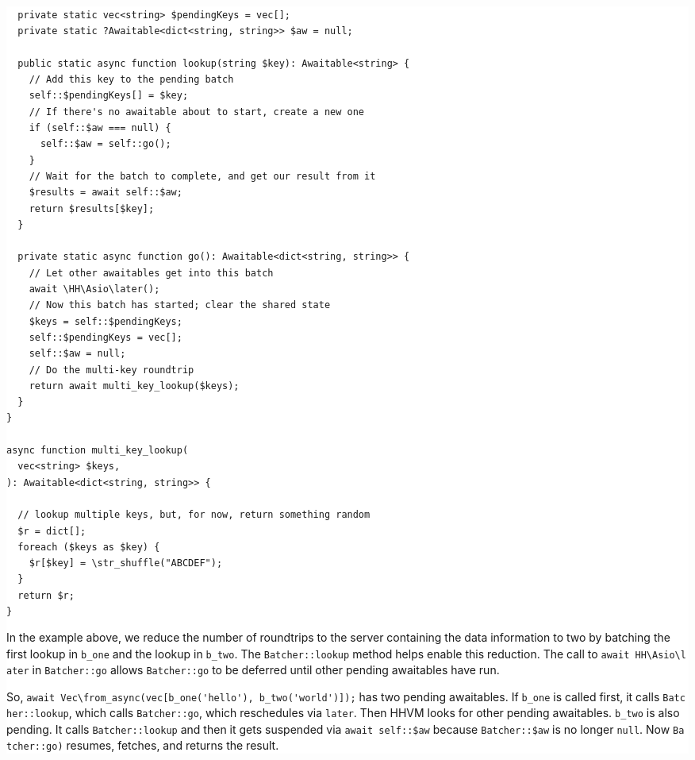 ```Hack
  private static vec<string> $pendingKeys = vec[];
  private static ?Awaitable<dict<string, string>> $aw = null;

  public static async function lookup(string $key): Awaitable<string> {
    // Add this key to the pending batch
    self::$pendingKeys[] = $key;
    // If there's no awaitable about to start, create a new one
    if (self::$aw === null) {
      self::$aw = self::go();
    }
    // Wait for the batch to complete, and get our result from it
    $results = await self::$aw;
    return $results[$key];
  }

  private static async function go(): Awaitable<dict<string, string>> {
    // Let other awaitables get into this batch
    await \HH\Asio\later();
    // Now this batch has started; clear the shared state
    $keys = self::$pendingKeys;
    self::$pendingKeys = vec[];
    self::$aw = null;
    // Do the multi-key roundtrip
    return await multi_key_lookup($keys);
  }
}

async function multi_key_lookup(
  vec<string> $keys,
): Awaitable<dict<string, string>> {

  // lookup multiple keys, but, for now, return something random
  $r = dict[];
  foreach ($keys as $key) {
    $r[$key] = \str_shuffle("ABCDEF");
  }
  return $r;
}
```

In the example above, we reduce the number of roundtrips to the server containing the data information to two by batching the first lookup
in `b_one` and the lookup in `b_two`. The `Batcher::lookup` method helps enable this reduction. The call to `await HH\Asio\later` in
`Batcher::go` allows `Batcher::go` to be deferred until other pending awaitables have run.

So, `await Vec\from_async(vec[b_one('hello'), b_two('world')]);` has two pending awaitables. If `b_one` is called first, it calls `Batcher::lookup`, which
calls `Batcher::go`, which reschedules via `later`. Then HHVM looks for other pending awaitables. `b_two` is also pending. It calls
`Batcher::lookup` and then it gets suspended via `await self::$aw` because `Batcher::$aw` is no longer `null`. Now `Batcher::go)` resumes,
fetches, and returns the result.
